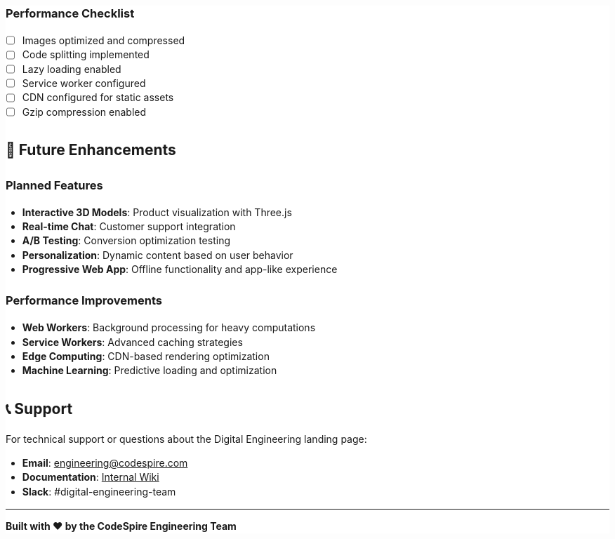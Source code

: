 ### Performance Checklist
- [ ] Images optimized and compressed
- [ ] Code splitting implemented
- [ ] Lazy loading enabled
- [ ] Service worker configured
- [ ] CDN configured for static assets
- [ ] Gzip compression enabled

## 🔮 Future Enhancements

### Planned Features
- **Interactive 3D Models**: Product visualization with Three.js
- **Real-time Chat**: Customer support integration
- **A/B Testing**: Conversion optimization testing
- **Personalization**: Dynamic content based on user behavior
- **Progressive Web App**: Offline functionality and app-like experience

### Performance Improvements
- **Web Workers**: Background processing for heavy computations
- **Service Workers**: Advanced caching strategies
- **Edge Computing**: CDN-based rendering optimization
- **Machine Learning**: Predictive loading and optimization

## 📞 Support

For technical support or questions about the Digital Engineering landing page:

- **Email**: engineering@codespire.com
- **Documentation**: [Internal Wiki](https://wiki.codespire.com/digital-engineering)
- **Slack**: #digital-engineering-team

---

**Built with ❤️ by the CodeSpire Engineering Team**
